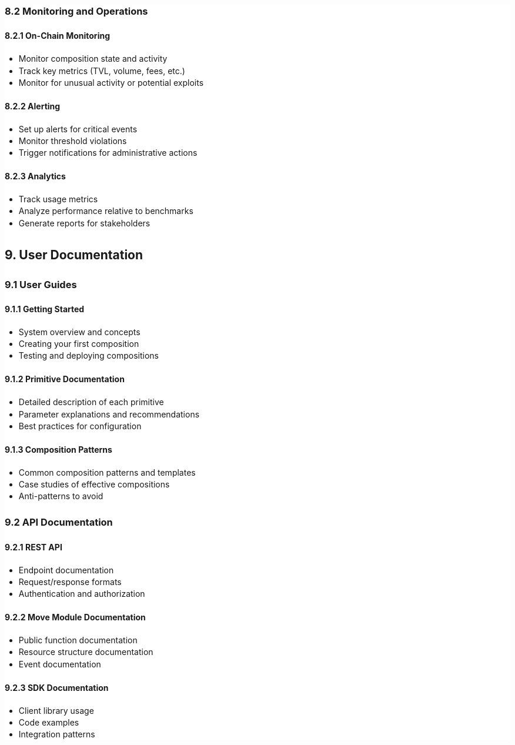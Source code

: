 ### 8.2 Monitoring and Operations

#### 8.2.1 On-Chain Monitoring
- Monitor composition state and activity
- Track key metrics (TVL, volume, fees, etc.)
- Monitor for unusual activity or potential exploits

#### 8.2.2 Alerting
- Set up alerts for critical events
- Monitor threshold violations
- Trigger notifications for administrative actions

#### 8.2.3 Analytics
- Track usage metrics
- Analyze performance relative to benchmarks
- Generate reports for stakeholders

## 9. User Documentation

### 9.1 User Guides

#### 9.1.1 Getting Started
- System overview and concepts
- Creating your first composition
- Testing and deploying compositions

#### 9.1.2 Primitive Documentation
- Detailed description of each primitive
- Parameter explanations and recommendations
- Best practices for configuration

#### 9.1.3 Composition Patterns
- Common composition patterns and templates
- Case studies of effective compositions
- Anti-patterns to avoid

### 9.2 API Documentation

#### 9.2.1 REST API
- Endpoint documentation
- Request/response formats
- Authentication and authorization

#### 9.2.2 Move Module Documentation
- Public function documentation
- Resource structure documentation
- Event documentation

#### 9.2.3 SDK Documentation
- Client library usage
- Code examples
- Integration patterns
